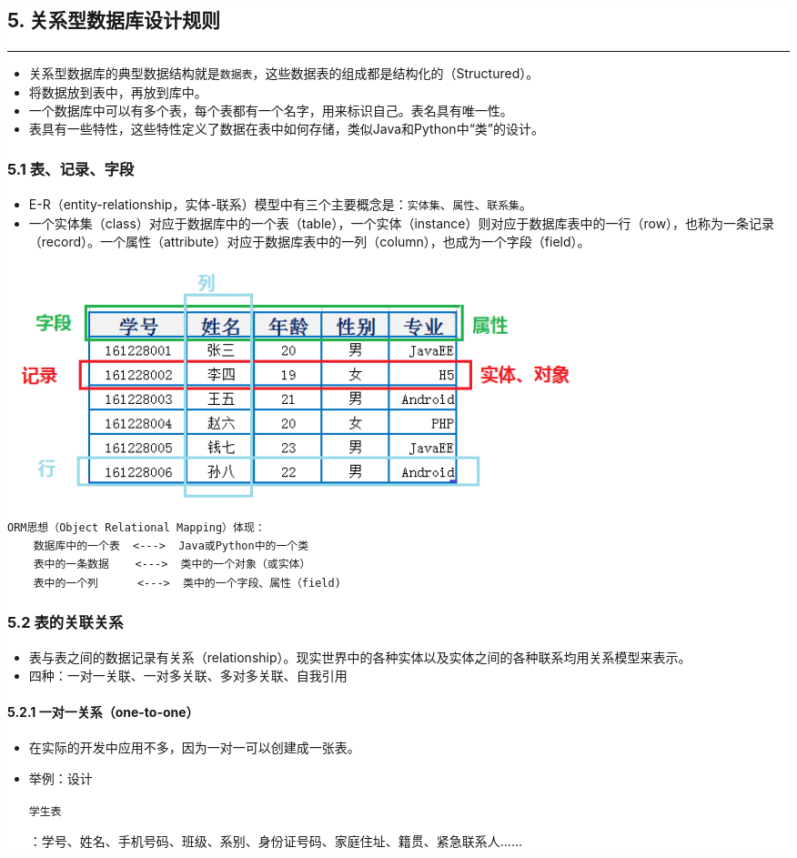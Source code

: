 ## 5. 关系型数据库设计规则

------

- 关系型数据库的典型数据结构就是`数据表`，这些数据表的组成都是结构化的（Structured）。
- 将数据放到表中，再放到库中。
- 一个数据库中可以有多个表，每个表都有一个名字，用来标识自己。表名具有唯一性。
- 表具有一些特性，这些特性定义了数据在表中如何存储，类似Java和Python中“类”的设计。

### 5.1 表、记录、字段

- E-R（entity-relationship，实体-联系）模型中有三个主要概念是：`实体集`、`属性`、`联系集`。
- 一个实体集（class）对应于数据库中的一个表（table），一个实体（instance）则对应于数据库表中的一行（row），也称为一条记录（record）。一个属性（attribute）对应于数据库表中的一列（column），也成为一个字段（field）。

![1649299778965](../pic/第01章_数据库概述/1649299778965.png)

```
ORM思想（Object Relational Mapping）体现：
	数据库中的一个表  <--->  Java或Python中的一个类
	表中的一条数据    <--->  类中的一个对象（或实体）
	表中的一个列      <--->  类中的一个字段、属性（field)
```

### 5.2 表的关联关系

- 表与表之间的数据记录有关系（relationship）。现实世界中的各种实体以及实体之间的各种联系均用关系模型来表示。
- 四种：一对一关联、一对多关联、多对多关联、自我引用

#### 5.2.1 一对一关系（one-to-one）

- 在实际的开发中应用不多，因为一对一可以创建成一张表。

- 举例：设计

  ```
  学生表
  ```

  ：学号、姓名、手机号码、班级、系别、身份证号码、家庭住址、籍贯、紧急联系人……
